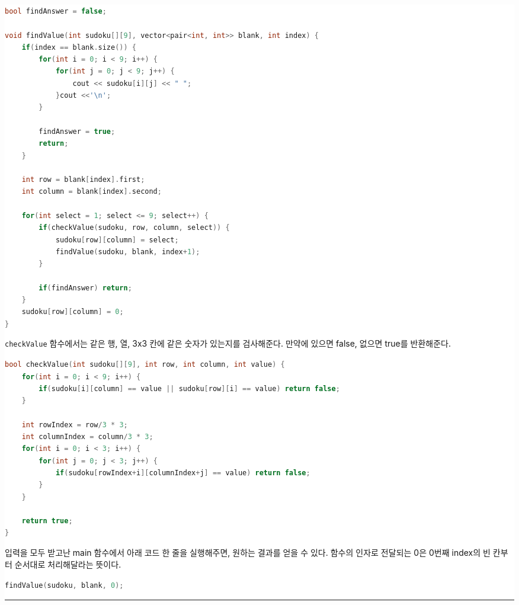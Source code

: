 ```cpp
bool findAnswer = false;

void findValue(int sudoku[][9], vector<pair<int, int>> blank, int index) {
    if(index == blank.size()) {
        for(int i = 0; i < 9; i++) {
            for(int j = 0; j < 9; j++) {
                cout << sudoku[i][j] << " ";
            }cout <<'\n';
        }

        findAnswer = true;
        return;
    }
    
    int row = blank[index].first;
    int column = blank[index].second;
    
    for(int select = 1; select <= 9; select++) { 
        if(checkValue(sudoku, row, column, select)) {
            sudoku[row][column] = select;
            findValue(sudoku, blank, index+1);
        }
        
        if(findAnswer) return;
    }
    sudoku[row][column] = 0;
}
```

`checkValue` 함수에서는 같은 행, 열, 3x3 칸에 같은 숫자가 있는지를 검사해준다. 만약에 있으면 false, 없으면 true를 반환해준다.

```cpp
bool checkValue(int sudoku[][9], int row, int column, int value) {
    for(int i = 0; i < 9; i++) {
        if(sudoku[i][column] == value || sudoku[row][i] == value) return false;
    }
    
    int rowIndex = row/3 * 3;
    int columnIndex = column/3 * 3;
    for(int i = 0; i < 3; i++) {
        for(int j = 0; j < 3; j++) {
            if(sudoku[rowIndex+i][columnIndex+j] == value) return false;
        }
    }
    
    return true;
}
```

입력을 모두 받고난 main 함수에서 아래 코드 한 줄을 실행해주면, 원하는 결과를 얻을 수 있다. 함수의 인자로 전달되는 0은 0번째 index의 빈 칸부터 순서대로 처리해달라는 뜻이다.

```cpp
findValue(sudoku, blank, 0);
```

---